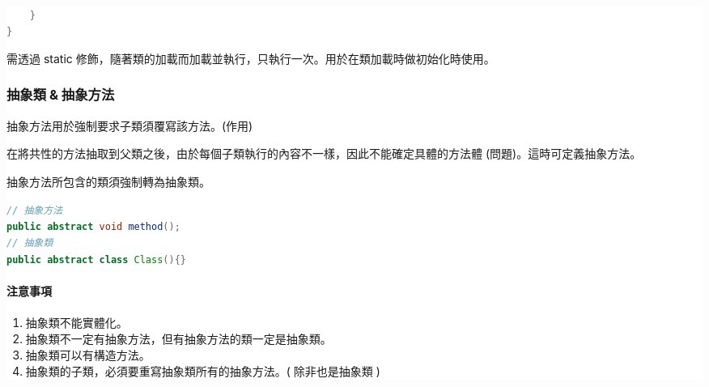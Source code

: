 ```java
    }
}
```

需透過 static 修飾，隨著類的加載而加載並執行，只執行一次。用於在類加載時做初始化時使用。


### 抽象類 & 抽象方法

抽象方法用於強制要求子類須覆寫該方法。(作用)

在將共性的方法抽取到父類之後，由於每個子類執行的內容不一樣，因此不能確定具體的方法體 (問題)。這時可定義抽象方法。

抽象方法所包含的類須強制轉為抽象類。

```java
// 抽象方法
public abstract void method();
// 抽象類
public abstract class Class(){}
```

#### 注意事項

1. 抽象類不能實體化。
2. 抽象類不一定有抽象方法，但有抽象方法的類一定是抽象類。
3. 抽象類可以有構造方法。
4. 抽象類的子類，必須要重寫抽象類所有的抽象方法。( 除非也是抽象類 )